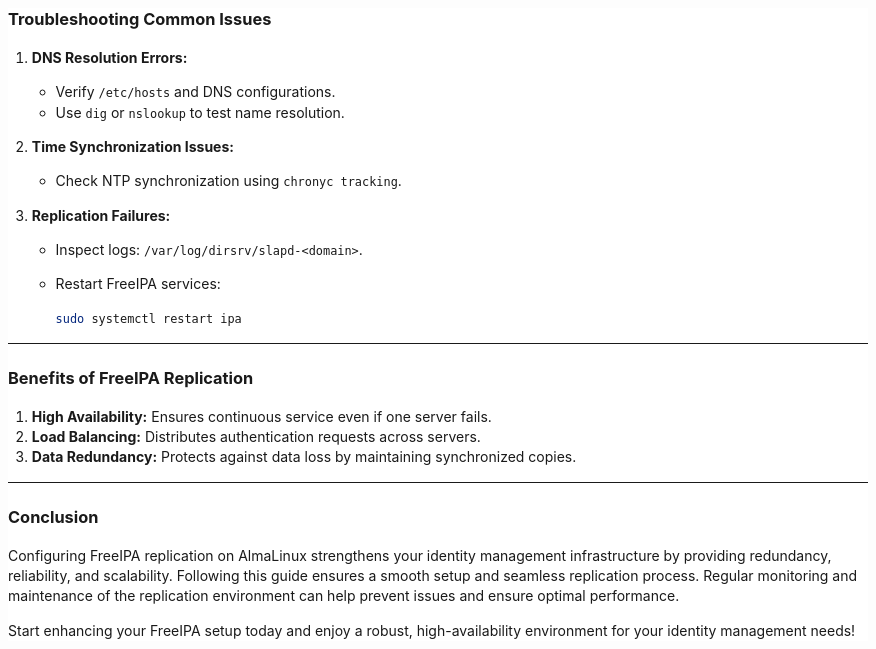
### **Troubleshooting Common Issues**  

1. **DNS Resolution Errors:**  
   - Verify `/etc/hosts` and DNS configurations.  
   - Use `dig` or `nslookup` to test name resolution.  

2. **Time Synchronization Issues:**  
   - Check NTP synchronization using `chronyc tracking`.  

3. **Replication Failures:**  
   - Inspect logs: `/var/log/dirsrv/slapd-<domain>`.  
   - Restart FreeIPA services:  

     ```bash
     sudo systemctl restart ipa
     ```  

---

### **Benefits of FreeIPA Replication**  

1. **High Availability:** Ensures continuous service even if one server fails.  
2. **Load Balancing:** Distributes authentication requests across servers.  
3. **Data Redundancy:** Protects against data loss by maintaining synchronized copies.  

---

### **Conclusion**  

Configuring FreeIPA replication on AlmaLinux strengthens your identity management infrastructure by providing redundancy, reliability, and scalability. Following this guide ensures a smooth setup and seamless replication process. Regular monitoring and maintenance of the replication environment can help prevent issues and ensure optimal performance.  

Start enhancing your FreeIPA setup today and enjoy a robust, high-availability environment for your identity management needs!  
